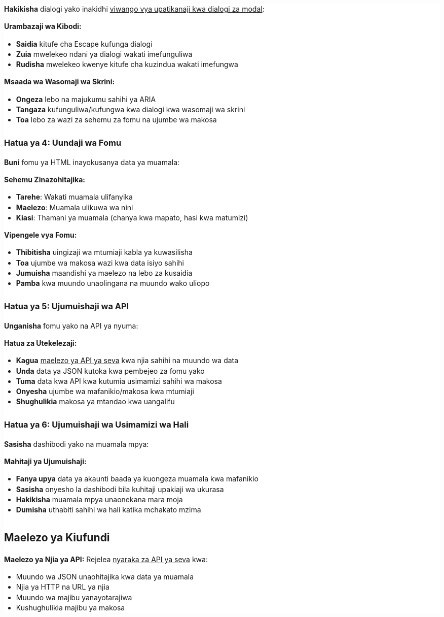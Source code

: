 **Hakikisha** dialogi yako inakidhi [viwango vya upatikanaji kwa dialogi za modal](https://developer.paciellogroup.com/blog/2018/06/the-current-state-of-modal-dialog-accessibility/):

**Urambazaji wa Kibodi:**
- **Saidia** kitufe cha Escape kufunga dialogi
- **Zuia** mwelekeo ndani ya dialogi wakati imefunguliwa
- **Rudisha** mwelekeo kwenye kitufe cha kuzindua wakati imefungwa

**Msaada wa Wasomaji wa Skrini:**
- **Ongeza** lebo na majukumu sahihi ya ARIA
- **Tangaza** kufunguliwa/kufungwa kwa dialogi kwa wasomaji wa skrini
- **Toa** lebo za wazi za sehemu za fomu na ujumbe wa makosa

### Hatua ya 4: Uundaji wa Fomu

**Buni** fomu ya HTML inayokusanya data ya muamala:

**Sehemu Zinazohitajika:**
- **Tarehe**: Wakati muamala ulifanyika
- **Maelezo**: Muamala ulikuwa wa nini
- **Kiasi**: Thamani ya muamala (chanya kwa mapato, hasi kwa matumizi)

**Vipengele vya Fomu:**
- **Thibitisha** uingizaji wa mtumiaji kabla ya kuwasilisha
- **Toa** ujumbe wa makosa wazi kwa data isiyo sahihi
- **Jumuisha** maandishi ya maelezo na lebo za kusaidia
- **Pamba** kwa muundo unaolingana na muundo wako uliopo

### Hatua ya 5: Ujumuishaji wa API

**Unganisha** fomu yako na API ya nyuma:

**Hatua za Utekelezaji:**
- **Kagua** [maelezo ya API ya seva](../api/README.md) kwa njia sahihi na muundo wa data
- **Unda** data ya JSON kutoka kwa pembejeo za fomu yako
- **Tuma** data kwa API kwa kutumia usimamizi sahihi wa makosa
- **Onyesha** ujumbe wa mafanikio/makosa kwa mtumiaji
- **Shughulikia** makosa ya mtandao kwa uangalifu

### Hatua ya 6: Ujumuishaji wa Usimamizi wa Hali

**Sasisha** dashibodi yako na muamala mpya:

**Mahitaji ya Ujumuishaji:**
- **Fanya upya** data ya akaunti baada ya kuongeza muamala kwa mafanikio
- **Sasisha** onyesho la dashibodi bila kuhitaji upakiaji wa ukurasa
- **Hakikisha** muamala mpya unaonekana mara moja
- **Dumisha** uthabiti sahihi wa hali katika mchakato mzima

## Maelezo ya Kiufundi

**Maelezo ya Njia ya API:**
Rejelea [nyaraka za API ya seva](../api/README.md) kwa:
- Muundo wa JSON unaohitajika kwa data ya muamala
- Njia ya HTTP na URL ya njia
- Muundo wa majibu yanayotarajiwa
- Kushughulikia majibu ya makosa
